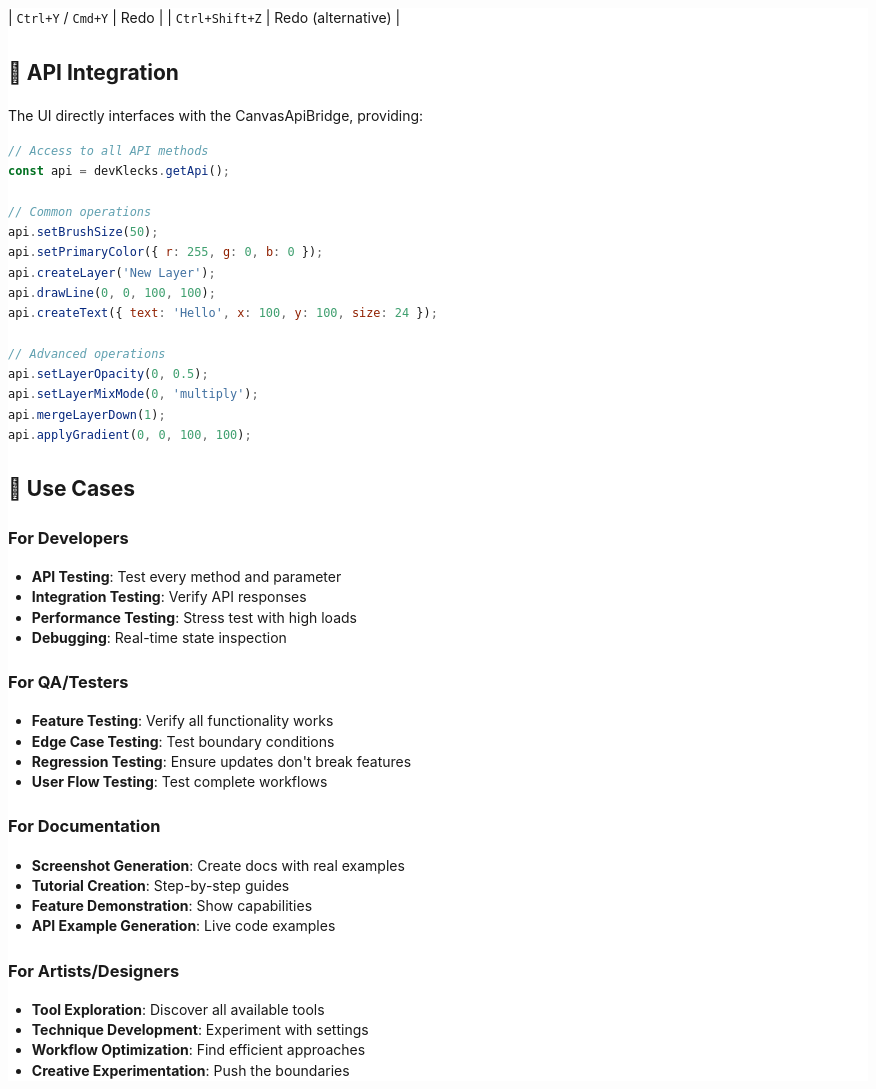 | `Ctrl+Y` / `Cmd+Y` | Redo |
| `Ctrl+Shift+Z` | Redo (alternative) |

## 🔌 API Integration

The UI directly interfaces with the CanvasApiBridge, providing:

```javascript
// Access to all API methods
const api = devKlecks.getApi();

// Common operations
api.setBrushSize(50);
api.setPrimaryColor({ r: 255, g: 0, b: 0 });
api.createLayer('New Layer');
api.drawLine(0, 0, 100, 100);
api.createText({ text: 'Hello', x: 100, y: 100, size: 24 });

// Advanced operations
api.setLayerOpacity(0, 0.5);
api.setLayerMixMode(0, 'multiply');
api.mergeLayerDown(1);
api.applyGradient(0, 0, 100, 100);
```

## 🎯 Use Cases

### For Developers
- **API Testing**: Test every method and parameter
- **Integration Testing**: Verify API responses
- **Performance Testing**: Stress test with high loads
- **Debugging**: Real-time state inspection

### For QA/Testers
- **Feature Testing**: Verify all functionality works
- **Edge Case Testing**: Test boundary conditions
- **Regression Testing**: Ensure updates don't break features
- **User Flow Testing**: Test complete workflows

### For Documentation
- **Screenshot Generation**: Create docs with real examples
- **Tutorial Creation**: Step-by-step guides
- **Feature Demonstration**: Show capabilities
- **API Example Generation**: Live code examples

### For Artists/Designers
- **Tool Exploration**: Discover all available tools
- **Technique Development**: Experiment with settings
- **Workflow Optimization**: Find efficient approaches
- **Creative Experimentation**: Push the boundaries
